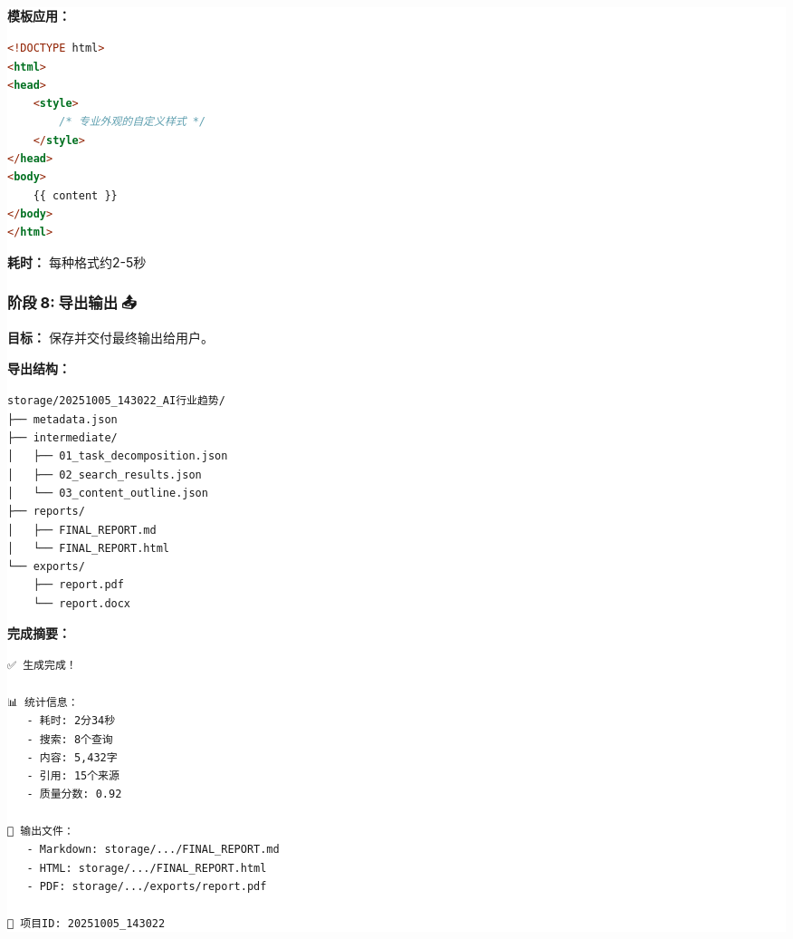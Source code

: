 **模板应用：**
```html
<!DOCTYPE html>
<html>
<head>
    <style>
        /* 专业外观的自定义样式 */
    </style>
</head>
<body>
    {{ content }}
</body>
</html>
```

**耗时：** 每种格式约2-5秒

### 阶段 8: 导出输出 📤

**目标：** 保存并交付最终输出给用户。

**导出结构：**
```
storage/20251005_143022_AI行业趋势/
├── metadata.json
├── intermediate/
│   ├── 01_task_decomposition.json
│   ├── 02_search_results.json
│   └── 03_content_outline.json
├── reports/
│   ├── FINAL_REPORT.md
│   └── FINAL_REPORT.html
└── exports/
    ├── report.pdf
    └── report.docx
```

**完成摘要：**
```
✅ 生成完成！

📊 统计信息：
   - 耗时: 2分34秒
   - 搜索: 8个查询
   - 内容: 5,432字
   - 引用: 15个来源
   - 质量分数: 0.92

📁 输出文件：
   - Markdown: storage/.../FINAL_REPORT.md
   - HTML: storage/.../FINAL_REPORT.html
   - PDF: storage/.../exports/report.pdf

🔗 项目ID: 20251005_143022
```
